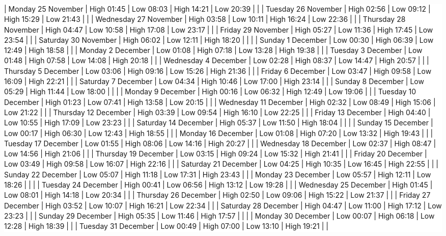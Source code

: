| Monday 25 November | High 01:45 | Low 08:03 | High 14:21 | Low 20:39 |  |
| Tuesday 26 November | High 02:56 | Low 09:12 | High 15:29 | Low 21:43 |  |
| Wednesday 27 November | High 03:58 | Low 10:11 | High 16:24 | Low 22:36 |  |
| Thursday 28 November | High 04:47 | Low 10:58 | High 17:08 | Low 23:17 |  |
| Friday 29 November | High 05:27 | Low 11:36 | High 17:45 | Low 23:54 |  |
| Saturday 30 November | High 06:02 | Low 12:11 | High 18:20 |  |  |
| Sunday 1 December | Low 00:30 | High 06:39 | Low 12:49 | High 18:58 |  |
| Monday 2 December | Low 01:08 | High 07:18 | Low 13:28 | High 19:38 |  |
| Tuesday 3 December | Low 01:48 | High 07:58 | Low 14:08 | High 20:18 |  |
| Wednesday 4 December | Low 02:28 | High 08:37 | Low 14:47 | High 20:57 |  |
| Thursday 5 December | Low 03:06 | High 09:16 | Low 15:26 | High 21:36 |  |
| Friday 6 December | Low 03:47 | High 09:58 | Low 16:09 | High 22:21 |  |
| Saturday 7 December | Low 04:34 | High 10:46 | Low 17:00 | High 23:14 |  |
| Sunday 8 December | Low 05:29 | High 11:44 | Low 18:00 |  |  |
| Monday 9 December | High 00:16 | Low 06:32 | High 12:49 | Low 19:06 |  |
| Tuesday 10 December | High 01:23 | Low 07:41 | High 13:58 | Low 20:15 |  |
| Wednesday 11 December | High 02:32 | Low 08:49 | High 15:06 | Low 21:22 |  |
| Thursday 12 December | High 03:39 | Low 09:54 | High 16:10 | Low 22:25 |  |
| Friday 13 December | High 04:40 | Low 10:55 | High 17:09 | Low 23:23 |  |
| Saturday 14 December | High 05:37 | Low 11:50 | High 18:04 |  |  |
| Sunday 15 December | Low 00:17 | High 06:30 | Low 12:43 | High 18:55 |  |
| Monday 16 December | Low 01:08 | High 07:20 | Low 13:32 | High 19:43 |  |
| Tuesday 17 December | Low 01:55 | High 08:06 | Low 14:16 | High 20:27 |  |
| Wednesday 18 December | Low 02:37 | High 08:47 | Low 14:56 | High 21:06 |  |
| Thursday 19 December | Low 03:15 | High 09:24 | Low 15:32 | High 21:41 |  |
| Friday 20 December | Low 03:49 | High 09:58 | Low 16:07 | High 22:16 |  |
| Saturday 21 December | Low 04:25 | High 10:35 | Low 16:45 | High 22:55 |  |
| Sunday 22 December | Low 05:07 | High 11:18 | Low 17:31 | High 23:43 |  |
| Monday 23 December | Low 05:57 | High 12:11 | Low 18:26 |  |  |
| Tuesday 24 December | High 00:41 | Low 06:56 | High 13:12 | Low 19:28 |  |
| Wednesday 25 December | High 01:45 | Low 08:01 | High 14:18 | Low 20:34 |  |
| Thursday 26 December | High 02:50 | Low 09:06 | High 15:22 | Low 21:37 |  |
| Friday 27 December | High 03:52 | Low 10:07 | High 16:21 | Low 22:34 |  |
| Saturday 28 December | High 04:47 | Low 11:00 | High 17:12 | Low 23:23 |  |
| Sunday 29 December | High 05:35 | Low 11:46 | High 17:57 |  |  |
| Monday 30 December | Low 00:07 | High 06:18 | Low 12:28 | High 18:39 |  |
| Tuesday 31 December | Low 00:49 | High 07:00 | Low 13:10 | High 19:21 |  |
